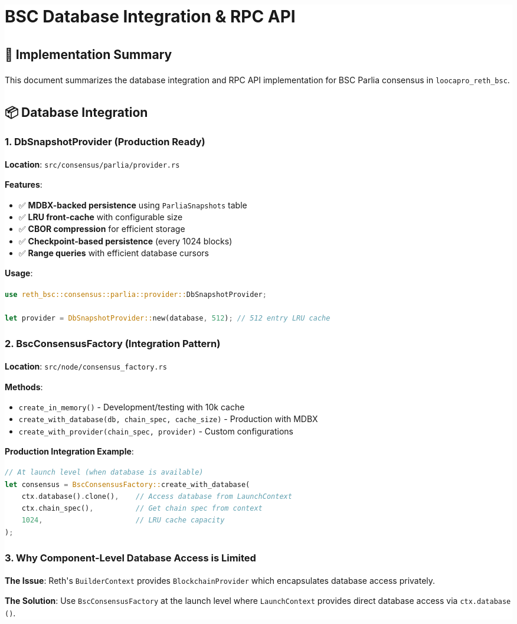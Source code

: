 # BSC Database Integration & RPC API

## 🎯 Implementation Summary

This document summarizes the database integration and RPC API implementation for BSC Parlia consensus in `loocapro_reth_bsc`.

## 📦 Database Integration

### **1. DbSnapshotProvider (Production Ready)**

**Location**: `src/consensus/parlia/provider.rs`

**Features**:
- ✅ **MDBX-backed persistence** using `ParliaSnapshots` table
- ✅ **LRU front-cache** with configurable size
- ✅ **CBOR compression** for efficient storage
- ✅ **Checkpoint-based persistence** (every 1024 blocks)
- ✅ **Range queries** with efficient database cursors

**Usage**:
```rust
use reth_bsc::consensus::parlia::provider::DbSnapshotProvider;

let provider = DbSnapshotProvider::new(database, 512); // 512 entry LRU cache
```

### **2. BscConsensusFactory (Integration Pattern)**

**Location**: `src/node/consensus_factory.rs`

**Methods**:
- `create_in_memory()` - Development/testing with 10k cache
- `create_with_database(db, chain_spec, cache_size)` - Production with MDBX
- `create_with_provider(chain_spec, provider)` - Custom configurations

**Production Integration Example**:
```rust
// At launch level (when database is available)
let consensus = BscConsensusFactory::create_with_database(
    ctx.database().clone(),    // Access database from LaunchContext
    ctx.chain_spec(),          // Get chain spec from context
    1024,                      // LRU cache capacity
);
```

### **3. Why Component-Level Database Access is Limited**

**The Issue**: Reth's `BuilderContext` provides `BlockchainProvider` which encapsulates database access privately.

**The Solution**: Use `BscConsensusFactory` at the launch level where `LaunchContext` provides direct database access via `ctx.database()`.
